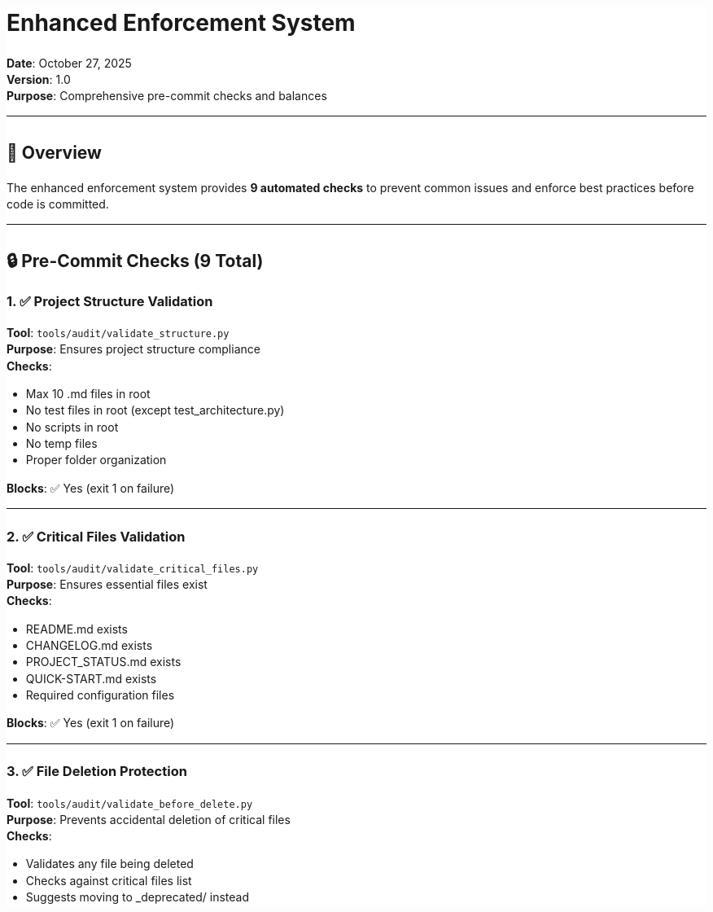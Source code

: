 # Enhanced Enforcement System

**Date**: October 27, 2025  
**Version**: 1.0  
**Purpose**: Comprehensive pre-commit checks and balances

---

## 🎯 Overview

The enhanced enforcement system provides **9 automated checks** to prevent common issues and enforce best practices before code is committed.

---

## 🔒 Pre-Commit Checks (9 Total)

### 1. ✅ Project Structure Validation
**Tool**: `tools/audit/validate_structure.py`  
**Purpose**: Ensures project structure compliance  
**Checks**:
- Max 10 .md files in root
- No test files in root (except test_architecture.py)
- No scripts in root
- No temp files
- Proper folder organization

**Blocks**: ✅ Yes (exit 1 on failure)

---

### 2. ✅ Critical Files Validation
**Tool**: `tools/audit/validate_critical_files.py`  
**Purpose**: Ensures essential files exist  
**Checks**:
- README.md exists
- CHANGELOG.md exists
- PROJECT_STATUS.md exists
- QUICK-START.md exists
- Required configuration files

**Blocks**: ✅ Yes (exit 1 on failure)

---

### 3. ✅ File Deletion Protection
**Tool**: `tools/audit/validate_before_delete.py`  
**Purpose**: Prevents accidental deletion of critical files  
**Checks**:
- Validates any file being deleted
- Checks against critical files list
- Suggests moving to _deprecated/ instead

